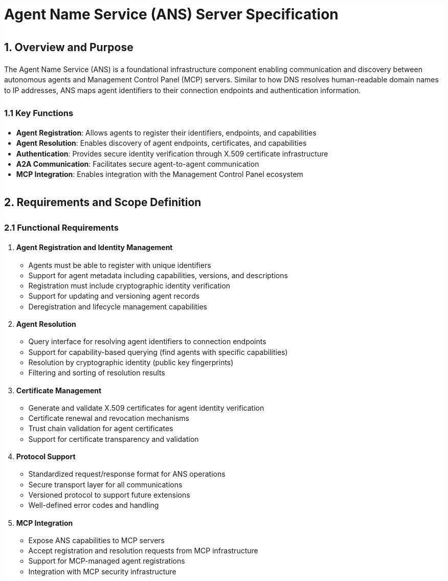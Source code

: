 # Agent Name Service (ANS) Server Specification

## 1. Overview and Purpose

The Agent Name Service (ANS) is a foundational infrastructure component enabling communication and discovery between autonomous agents and Management Control Panel (MCP) servers. Similar to how DNS resolves human-readable domain names to IP addresses, ANS maps agent identifiers to their connection endpoints and authentication information.

### 1.1 Key Functions

- **Agent Registration**: Allows agents to register their identifiers, endpoints, and capabilities
- **Agent Resolution**: Enables discovery of agent endpoints, certificates, and capabilities
- **Authentication**: Provides secure identity verification through X.509 certificate infrastructure
- **A2A Communication**: Facilitates secure agent-to-agent communication
- **MCP Integration**: Enables integration with the Management Control Panel ecosystem

## 2. Requirements and Scope Definition

### 2.1 Functional Requirements

1. **Agent Registration and Identity Management**
   - Agents must be able to register with unique identifiers
   - Support for agent metadata including capabilities, versions, and descriptions
   - Registration must include cryptographic identity verification
   - Support for updating and versioning agent records
   - Deregistration and lifecycle management capabilities

2. **Agent Resolution**
   - Query interface for resolving agent identifiers to connection endpoints
   - Support for capability-based querying (find agents with specific capabilities)
   - Resolution by cryptographic identity (public key fingerprints)
   - Filtering and sorting of resolution results

3. **Certificate Management**
   - Generate and validate X.509 certificates for agent identity verification
   - Certificate renewal and revocation mechanisms
   - Trust chain validation for agent certificates
   - Support for certificate transparency and validation

4. **Protocol Support**
   - Standardized request/response format for ANS operations
   - Secure transport layer for all communications
   - Versioned protocol to support future extensions
   - Well-defined error codes and handling

5. **MCP Integration**
   - Expose ANS capabilities to MCP servers
   - Accept registration and resolution requests from MCP infrastructure
   - Support for MCP-managed agent registrations
   - Integration with MCP security infrastructure
